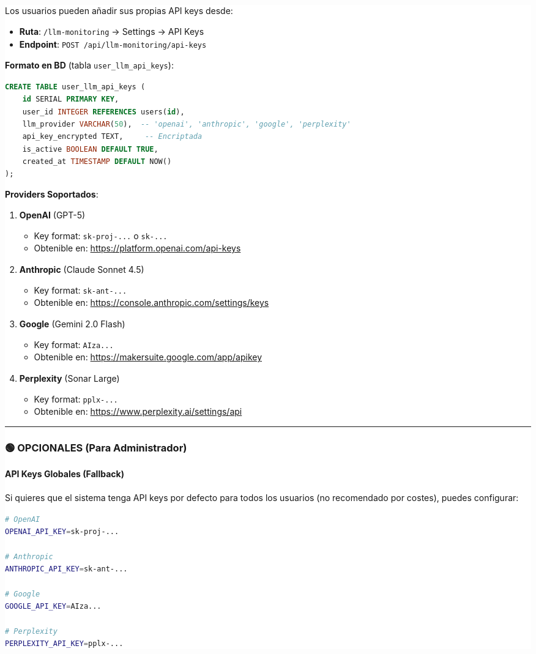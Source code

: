 Los usuarios pueden añadir sus propias API keys desde:
- **Ruta**: `/llm-monitoring` → Settings → API Keys
- **Endpoint**: `POST /api/llm-monitoring/api-keys`

**Formato en BD** (tabla `user_llm_api_keys`):
```sql
CREATE TABLE user_llm_api_keys (
    id SERIAL PRIMARY KEY,
    user_id INTEGER REFERENCES users(id),
    llm_provider VARCHAR(50),  -- 'openai', 'anthropic', 'google', 'perplexity'
    api_key_encrypted TEXT,     -- Encriptada
    is_active BOOLEAN DEFAULT TRUE,
    created_at TIMESTAMP DEFAULT NOW()
);
```

**Providers Soportados**:
1. **OpenAI** (GPT-5)
   - Key format: `sk-proj-...` o `sk-...`
   - Obtenible en: https://platform.openai.com/api-keys

2. **Anthropic** (Claude Sonnet 4.5)
   - Key format: `sk-ant-...`
   - Obtenible en: https://console.anthropic.com/settings/keys

3. **Google** (Gemini 2.0 Flash)
   - Key format: `AIza...`
   - Obtenible en: https://makersuite.google.com/app/apikey

4. **Perplexity** (Sonar Large)
   - Key format: `pplx-...`
   - Obtenible en: https://www.perplexity.ai/settings/api

---

### 🟢 OPCIONALES (Para Administrador)

#### API Keys Globales (Fallback)

Si quieres que el sistema tenga API keys por defecto para todos los usuarios (no recomendado por costes), puedes configurar:

```bash
# OpenAI
OPENAI_API_KEY=sk-proj-...

# Anthropic
ANTHROPIC_API_KEY=sk-ant-...

# Google
GOOGLE_API_KEY=AIza...

# Perplexity
PERPLEXITY_API_KEY=pplx-...
```
